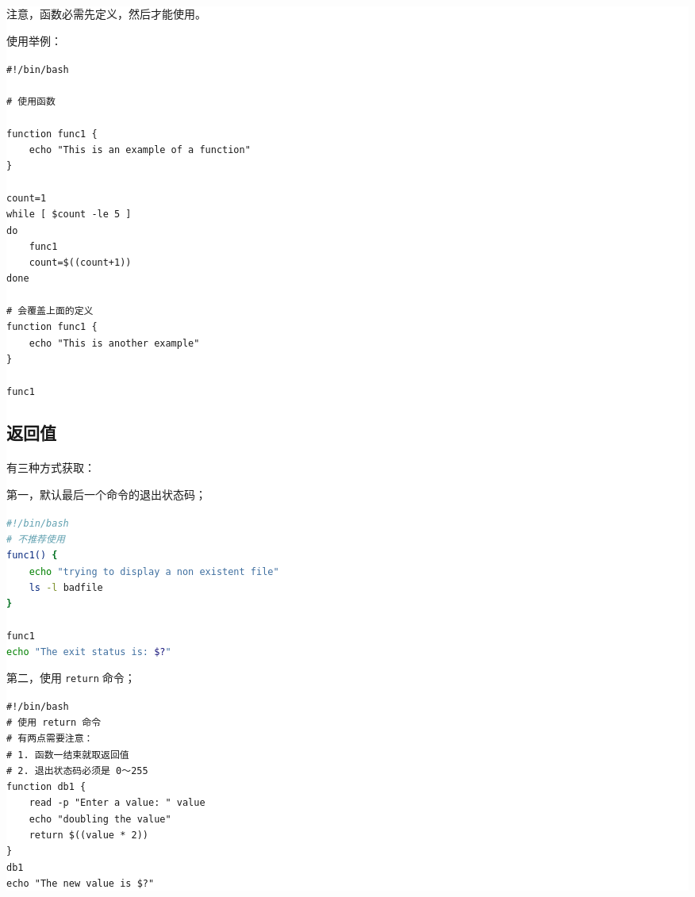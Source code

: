 注意，函数必需先定义，然后才能使用。

使用举例：

```shell
#!/bin/bash

# 使用函数

function func1 {
    echo "This is an example of a function"
}

count=1
while [ $count -le 5 ]
do
    func1
    count=$((count+1))
done

# 会覆盖上面的定义
function func1 {
	echo "This is another example"
}

func1

```

## 返回值

有三种方式获取：

第一，默认最后一个命令的退出状态码；

```bash
#!/bin/bash
# 不推荐使用
func1() {
    echo "trying to display a non existent file"
    ls -l badfile
}

func1
echo "The exit status is: $?"
```

第二，使用 `return` 命令；

```shell
#!/bin/bash
# 使用 return 命令
# 有两点需要注意：
# 1. 函数一结束就取返回值
# 2. 退出状态码必须是 0～255
function db1 {
    read -p "Enter a value: " value
    echo "doubling the value"
    return $((value * 2))
}
db1
echo "The new value is $?"
```
